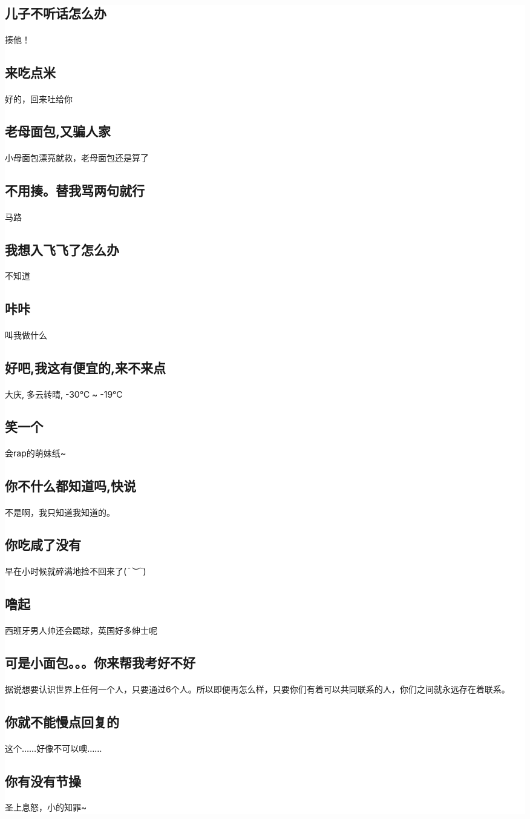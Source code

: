## 儿子不听话怎么办
揍他！

## 来吃点米
好的，回来吐给你

## 老母面包,又骗人家
小母面包漂亮就救，老母面包还是算了

## 不用揍。替我骂两句就行
马路

## 我想入飞飞了怎么办
不知道

## 咔咔
叫我做什么

## 好吧,我这有便宜的,来不来点
大庆, 多云转晴, -30℃ ~ -19℃

## 笑一个
会rap的萌妹纸~

## 你不什么都知道吗,快说
不是啊，我只知道我知道的。

## 你吃咸了没有
早在小时候就碎满地捡不回来了(*¯︶¯*)

## 噜起
西班牙男人帅还会踢球，英国好多绅士呢

## 可是小面包。。。你来帮我考好不好
据说想要认识世界上任何一个人，只要通过6个人。所以即便再怎么样，只要你们有着可以共同联系的人，你们之间就永远存在着联系。

## 你就不能慢点回复的
这个……好像不可以噢……

## 你有没有节操
圣上息怒，小的知罪~

